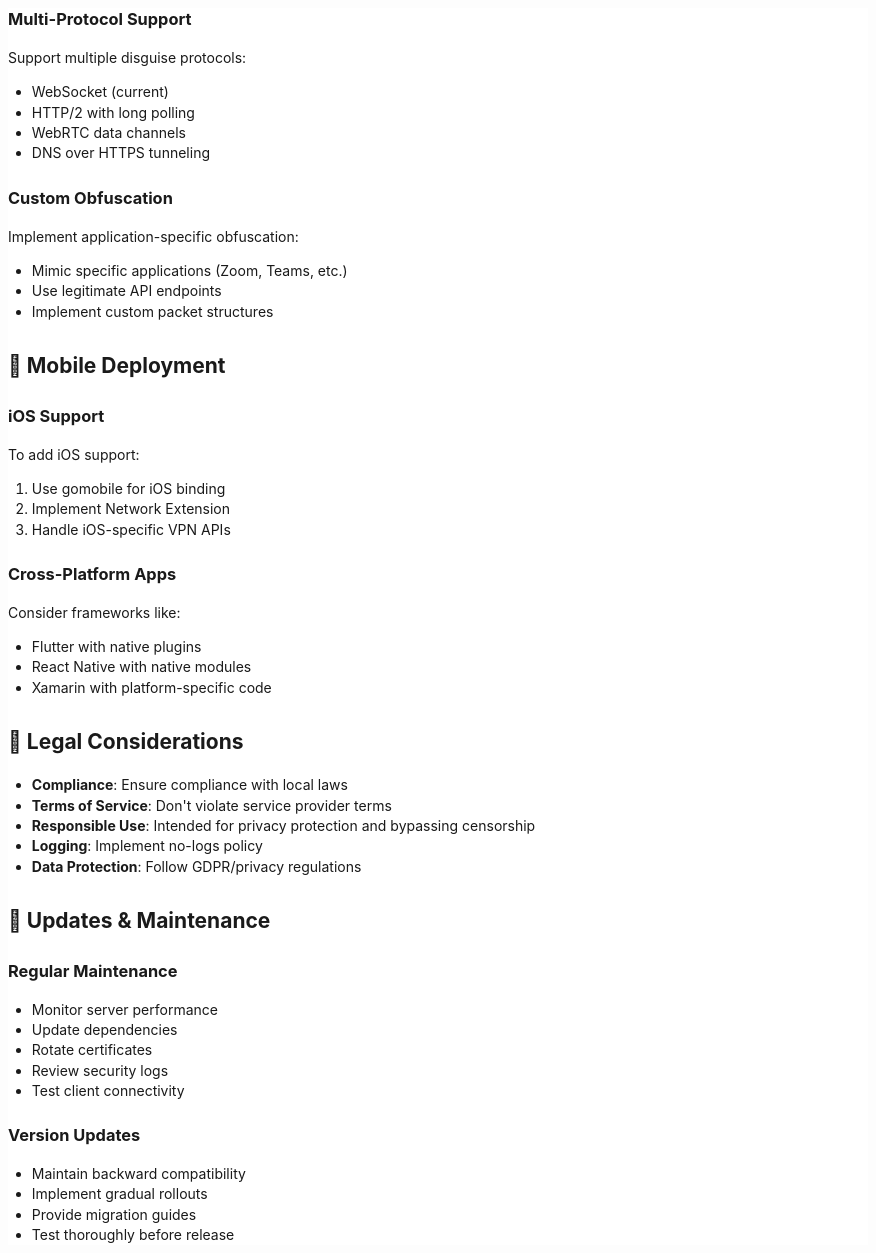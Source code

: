 ### Multi-Protocol Support
Support multiple disguise protocols:
- WebSocket (current)
- HTTP/2 with long polling
- WebRTC data channels
- DNS over HTTPS tunneling

### Custom Obfuscation
Implement application-specific obfuscation:
- Mimic specific applications (Zoom, Teams, etc.)
- Use legitimate API endpoints
- Implement custom packet structures

## 📱 Mobile Deployment

### iOS Support
To add iOS support:
1. Use gomobile for iOS binding
2. Implement Network Extension
3. Handle iOS-specific VPN APIs

### Cross-Platform Apps
Consider frameworks like:
- Flutter with native plugins
- React Native with native modules
- Xamarin with platform-specific code

## 🚨 Legal Considerations

- **Compliance**: Ensure compliance with local laws
- **Terms of Service**: Don't violate service provider terms
- **Responsible Use**: Intended for privacy protection and bypassing censorship
- **Logging**: Implement no-logs policy
- **Data Protection**: Follow GDPR/privacy regulations

## 🔄 Updates & Maintenance

### Regular Maintenance
- Monitor server performance
- Update dependencies
- Rotate certificates
- Review security logs
- Test client connectivity

### Version Updates
- Maintain backward compatibility
- Implement gradual rollouts
- Provide migration guides
- Test thoroughly before release
